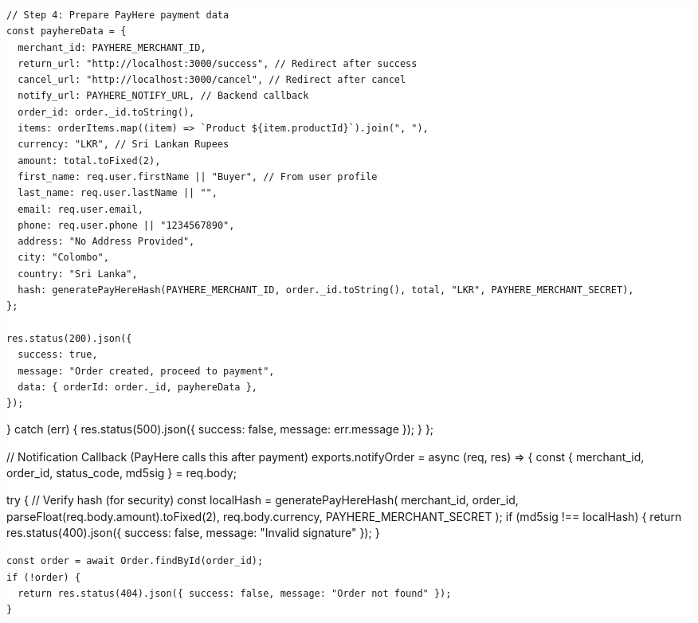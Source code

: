     // Step 4: Prepare PayHere payment data
    const payhereData = {
      merchant_id: PAYHERE_MERCHANT_ID,
      return_url: "http://localhost:3000/success", // Redirect after success
      cancel_url: "http://localhost:3000/cancel", // Redirect after cancel
      notify_url: PAYHERE_NOTIFY_URL, // Backend callback
      order_id: order._id.toString(),
      items: orderItems.map((item) => `Product ${item.productId}`).join(", "),
      currency: "LKR", // Sri Lankan Rupees
      amount: total.toFixed(2),
      first_name: req.user.firstName || "Buyer", // From user profile
      last_name: req.user.lastName || "",
      email: req.user.email,
      phone: req.user.phone || "1234567890",
      address: "No Address Provided",
      city: "Colombo",
      country: "Sri Lanka",
      hash: generatePayHereHash(PAYHERE_MERCHANT_ID, order._id.toString(), total, "LKR", PAYHERE_MERCHANT_SECRET),
    };

    res.status(200).json({
      success: true,
      message: "Order created, proceed to payment",
      data: { orderId: order._id, payhereData },
    });
  } catch (err) {
    res.status(500).json({ success: false, message: err.message });
  }
};

// Notification Callback (PayHere calls this after payment)
exports.notifyOrder = async (req, res) => {
  const { merchant_id, order_id, status_code, md5sig } = req.body;

  try {
    // Verify hash (for security)
    const localHash = generatePayHereHash(
      merchant_id,
      order_id,
      parseFloat(req.body.amount).toFixed(2),
      req.body.currency,
      PAYHERE_MERCHANT_SECRET
    );
    if (md5sig !== localHash) {
      return res.status(400).json({ success: false, message: "Invalid signature" });
    }

    const order = await Order.findById(order_id);
    if (!order) {
      return res.status(404).json({ success: false, message: "Order not found" });
    }
